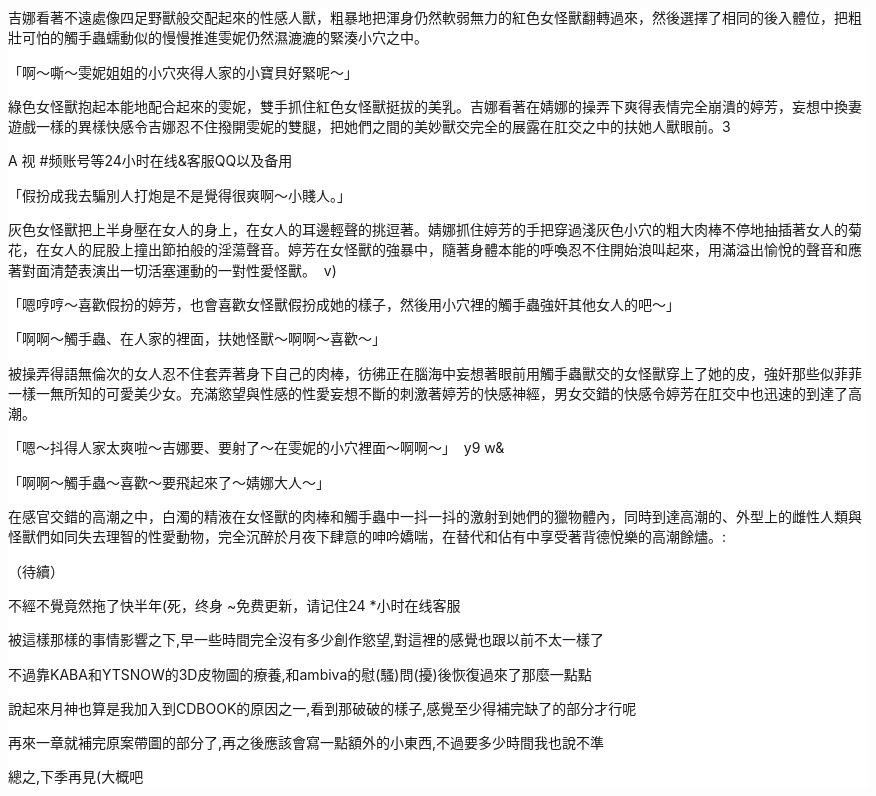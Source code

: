 
吉娜看著不遠處像四足野獸般交配起來的性感人獸，粗暴地把渾身仍然軟弱無力的紅色女怪獸翻轉過來，然後選擇了相同的後入體位，把粗壯可怕的觸手蟲蠕動似的慢慢推進雯妮仍然濕漉漉的緊湊小穴之中。



「啊～嘶～雯妮姐姐的小穴夾得人家的小寶貝好緊呢～」



綠色女怪獸抱起本能地配合起來的雯妮，雙手抓住紅色女怪獸挺拔的美乳。吉娜看著在婧娜的操弄下爽得表情完全崩潰的婷芳，妄想中換妻遊戲一樣的異樣快感令吉娜忍不住撥開雯妮的雙腿，把她們之間的美妙獸交完全的展露在肛交之中的扶她人獸眼前。3

A 视 #频账号等24小时在线&客服QQ以及备用









「假扮成我去騙別人打炮是不是覺得很爽啊～小賤人。」





灰色女怪獸把上半身壓在女人的身上，在女人的耳邊輕聲的挑逗著。婧娜抓住婷芳的手把穿過淺灰色小穴的粗大肉棒不停地抽插著女人的菊花，在女人的屁股上撞出節拍般的淫蕩聲音。婷芳在女怪獸的強暴中，隨著身體本能的呼喚忍不住開始浪叫起來，用滿溢出愉悅的聲音和應著對面清楚表演出一切活塞運動的一對性愛怪獸。  v)



「嗯哼哼～喜歡假扮的婷芳，也會喜歡女怪獸假扮成她的樣子，然後用小穴裡的觸手蟲強奸其他女人的吧～」



「啊啊～觸手蟲、在人家的裡面，扶她怪獸～啊啊～喜歡～」



被操弄得語無倫次的女人忍不住套弄著身下自己的肉棒，彷彿正在腦海中妄想著眼前用觸手蟲獸交的女怪獸穿上了她的皮，強奸那些似菲菲一樣一無所知的可愛美少女。充滿慾望與性感的性愛妄想不斷的刺激著婷芳的快感神經，男女交錯的快感令婷芳在肛交中也迅速的到達了高潮。





「嗯～抖得人家太爽啦～吉娜要、要射了～在雯妮的小穴裡面～啊啊～」  y9 w&





「啊啊～觸手蟲～喜歡～要飛起來了～婧娜大人～」



在感官交錯的高潮之中，白濁的精液在女怪獸的肉棒和觸手蟲中一抖一抖的激射到她們的獵物體內，同時到達高潮的、外型上的雌性人類與怪獸們如同失去理智的性愛動物，完全沉醉於月夜下肆意的呻吟嬌喘，在替代和佔有中享受著背德悅樂的高潮餘燼。:





（待續）





不經不覺竟然拖了快半年(死，终身 ~免费更新，请记住24 *小时在线客服



被這樣那樣的事情影響之下,早一些時間完全沒有多少創作慾望,對這裡的感覺也跟以前不太一樣了





不過靠KABA和YTSNOW的3D皮物圖的療養,和ambiva的慰(騷)問(擾)後恢復過來了那麼一點點



說起來月神也算是我加入到CDBOOK的原因之一,看到那破破的樣子,感覺至少得補完缺了的部分才行呢



再來一章就補完原案帶圖的部分了,再之後應該會寫一點額外的小東西,不過要多少時間我也說不準



總之,下季再見(大概吧


